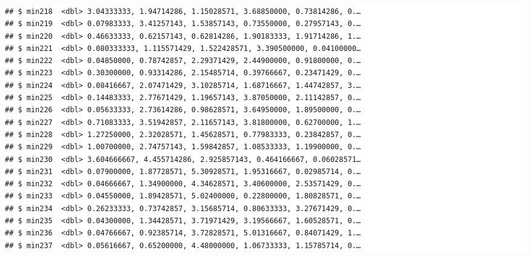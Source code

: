     ## $ min218  <dbl> 3.04333333, 1.94714286, 1.15028571, 3.68850000, 0.73814286, 0.…
    ## $ min219  <dbl> 0.07983333, 3.41257143, 1.53857143, 0.73550000, 0.27957143, 0.…
    ## $ min220  <dbl> 0.46633333, 0.62157143, 0.62814286, 1.90183333, 1.91714286, 1.…
    ## $ min221  <dbl> 0.080333333, 1.115571429, 1.522428571, 3.390500000, 0.04100000…
    ## $ min222  <dbl> 0.04850000, 0.78742857, 2.29371429, 2.44900000, 0.91800000, 0.…
    ## $ min223  <dbl> 0.30300000, 0.93314286, 2.15485714, 0.39766667, 0.23471429, 0.…
    ## $ min224  <dbl> 0.08416667, 2.07471429, 3.10285714, 1.68716667, 1.44742857, 3.…
    ## $ min225  <dbl> 0.14483333, 2.77671429, 1.19657143, 3.87050000, 2.11142857, 0.…
    ## $ min226  <dbl> 0.05633333, 2.73614286, 0.98628571, 3.64950000, 1.89500000, 0.…
    ## $ min227  <dbl> 0.71083333, 3.51942857, 2.11657143, 3.81800000, 0.62700000, 1.…
    ## $ min228  <dbl> 1.27250000, 2.32028571, 1.45628571, 0.77983333, 0.23842857, 0.…
    ## $ min229  <dbl> 1.00700000, 2.74757143, 1.59842857, 1.08533333, 1.19900000, 0.…
    ## $ min230  <dbl> 3.604666667, 4.455714286, 2.925857143, 0.464166667, 0.06028571…
    ## $ min231  <dbl> 0.07900000, 1.87728571, 5.30928571, 1.95316667, 0.02985714, 0.…
    ## $ min232  <dbl> 0.04666667, 1.34900000, 4.34628571, 3.40600000, 2.53571429, 0.…
    ## $ min233  <dbl> 0.04550000, 1.89428571, 5.02400000, 0.22800000, 1.80828571, 0.…
    ## $ min234  <dbl> 0.26233333, 0.73742857, 3.15685714, 0.80633333, 3.27671429, 0.…
    ## $ min235  <dbl> 0.04300000, 1.34428571, 3.71971429, 3.19566667, 1.60528571, 0.…
    ## $ min236  <dbl> 0.04766667, 0.92385714, 3.72828571, 5.01316667, 0.84071429, 1.…
    ## $ min237  <dbl> 0.05616667, 0.65200000, 4.48000000, 1.06733333, 1.15785714, 0.…